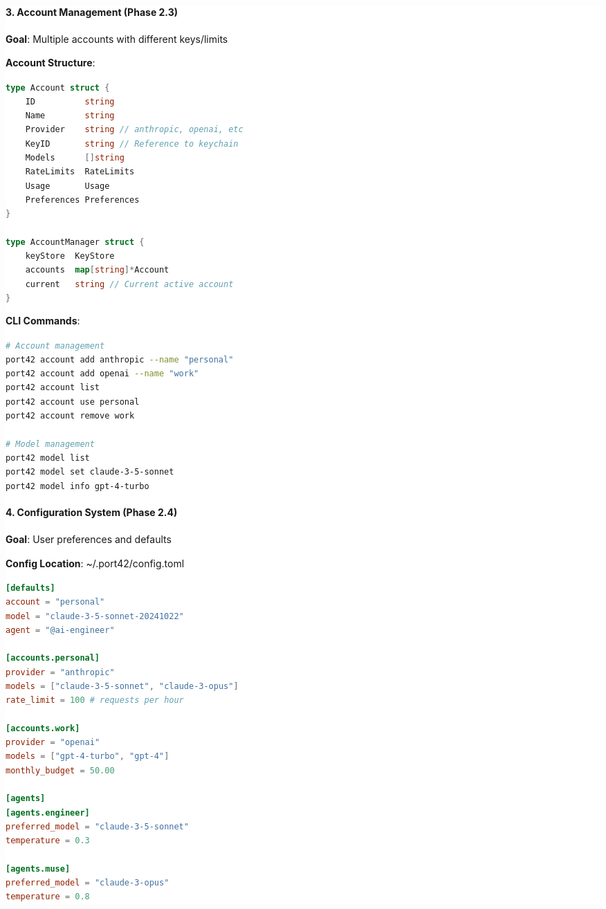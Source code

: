 #### 3. Account Management (Phase 2.3)
**Goal**: Multiple accounts with different keys/limits

**Account Structure**:
```go
type Account struct {
    ID          string
    Name        string
    Provider    string // anthropic, openai, etc
    KeyID       string // Reference to keychain
    Models      []string
    RateLimits  RateLimits
    Usage       Usage
    Preferences Preferences
}

type AccountManager struct {
    keyStore  KeyStore
    accounts  map[string]*Account
    current   string // Current active account
}
```

**CLI Commands**:
```bash
# Account management
port42 account add anthropic --name "personal"
port42 account add openai --name "work" 
port42 account list
port42 account use personal
port42 account remove work

# Model management
port42 model list
port42 model set claude-3-5-sonnet
port42 model info gpt-4-turbo
```

#### 4. Configuration System (Phase 2.4)
**Goal**: User preferences and defaults

**Config Location**: ~/.port42/config.toml
```toml
[defaults]
account = "personal"
model = "claude-3-5-sonnet-20241022"
agent = "@ai-engineer"

[accounts.personal]
provider = "anthropic"
models = ["claude-3-5-sonnet", "claude-3-opus"]
rate_limit = 100 # requests per hour

[accounts.work]
provider = "openai"
models = ["gpt-4-turbo", "gpt-4"]
monthly_budget = 50.00

[agents]
[agents.engineer]
preferred_model = "claude-3-5-sonnet"
temperature = 0.3

[agents.muse]
preferred_model = "claude-3-opus"
temperature = 0.8
```